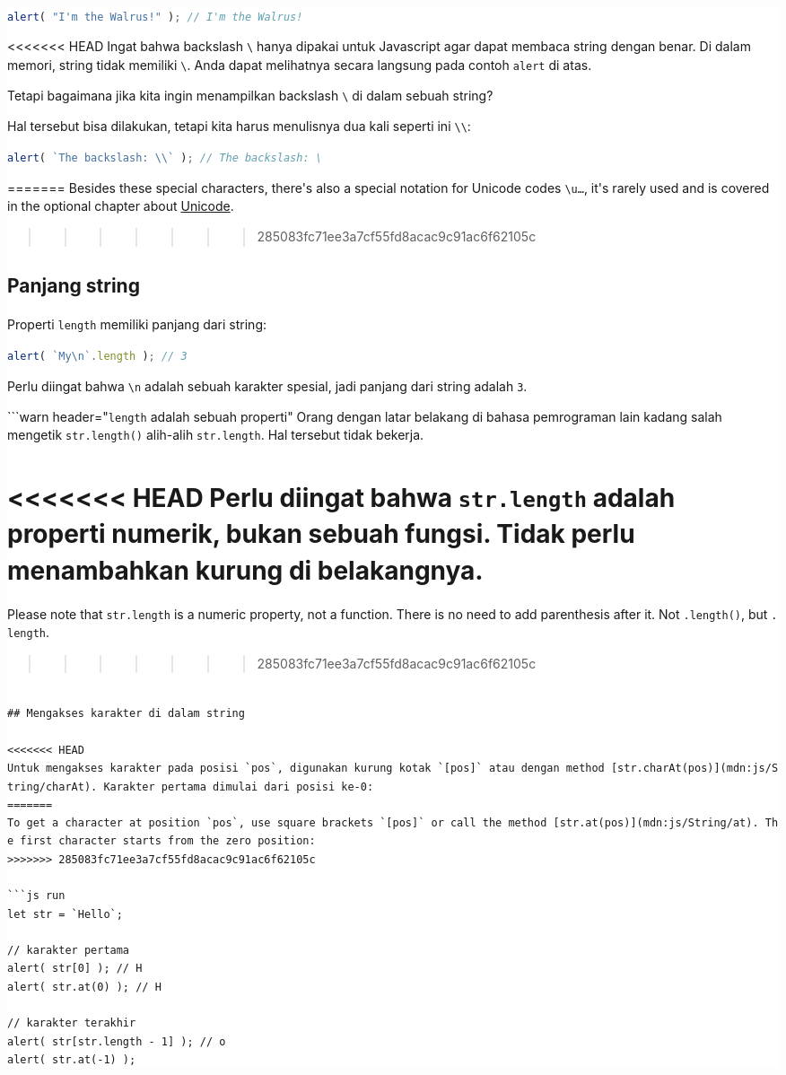 ```js run
alert( "I'm the Walrus!" ); // I'm the Walrus!
```

<<<<<<< HEAD
Ingat bahwa backslash `\` hanya dipakai untuk Javascript agar dapat membaca string dengan benar. Di dalam memori, string tidak memiliki `\`. Anda dapat melihatnya secara langsung pada contoh `alert` di atas.

Tetapi bagaimana jika kita ingin menampilkan backslash `\` di dalam sebuah string?

Hal tersebut bisa dilakukan, tetapi kita harus menulisnya dua kali seperti ini `\\`:

```js run
alert( `The backslash: \\` ); // The backslash: \
```
=======
Besides these special characters, there's also a special notation for Unicode codes `\u…`, it's rarely used and is covered in the optional chapter about [Unicode](info:unicode).
>>>>>>> 285083fc71ee3a7cf55fd8acac9c91ac6f62105c

## Panjang string

Properti `length` memiliki panjang dari string:

```js run
alert( `My\n`.length ); // 3
```

Perlu diingat bahwa `\n` adalah sebuah karakter spesial, jadi panjang dari string adalah `3`.

```warn header="`length` adalah sebuah properti"
Orang dengan latar belakang di bahasa pemrograman lain kadang salah mengetik `str.length()` alih-alih `str.length`. Hal tersebut tidak bekerja.

<<<<<<< HEAD
Perlu diingat bahwa `str.length` adalah properti numerik, bukan sebuah fungsi. Tidak perlu menambahkan kurung di belakangnya.
=======
Please note that `str.length` is a numeric property, not a function. There is no need to add parenthesis after it. Not `.length()`, but `.length`.
>>>>>>> 285083fc71ee3a7cf55fd8acac9c91ac6f62105c
```

## Mengakses karakter di dalam string

<<<<<<< HEAD
Untuk mengakses karakter pada posisi `pos`, digunakan kurung kotak `[pos]` atau dengan method [str.charAt(pos)](mdn:js/String/charAt). Karakter pertama dimulai dari posisi ke-0:
=======
To get a character at position `pos`, use square brackets `[pos]` or call the method [str.at(pos)](mdn:js/String/at). The first character starts from the zero position:
>>>>>>> 285083fc71ee3a7cf55fd8acac9c91ac6f62105c

```js run
let str = `Hello`;

// karakter pertama
alert( str[0] ); // H
alert( str.at(0) ); // H

// karakter terakhir
alert( str[str.length - 1] ); // o
alert( str.at(-1) );
```
